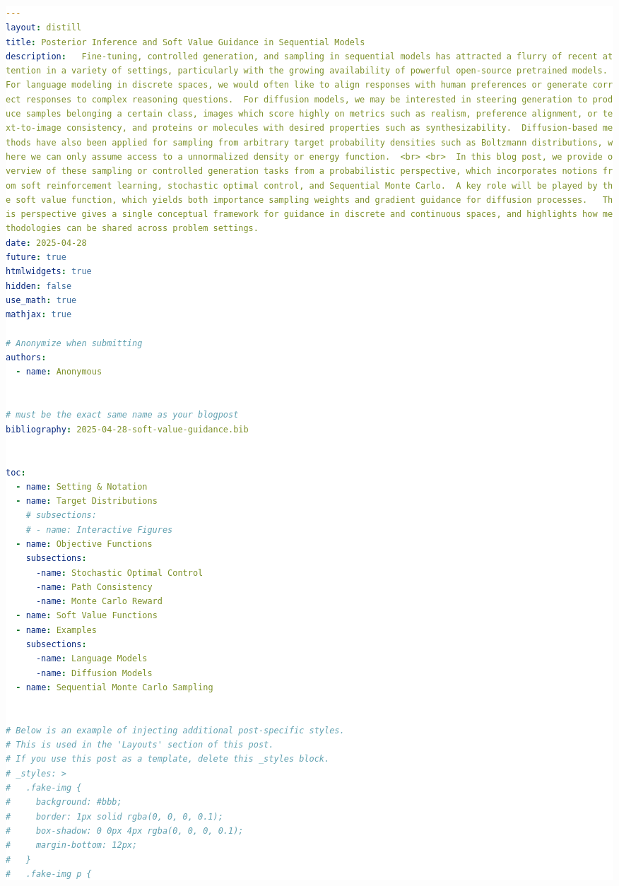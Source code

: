 ```yaml
---
layout: distill
title: Posterior Inference and Soft Value Guidance in Sequential Models
description:   Fine-tuning, controlled generation, and sampling in sequential models has attracted a flurry of recent attention in a variety of settings, particularly with the growing availability of powerful open-source pretrained models.   For language modeling in discrete spaces, we would often like to align responses with human preferences or generate correct responses to complex reasoning questions.  For diffusion models, we may be interested in steering generation to produce samples belonging a certain class, images which score highly on metrics such as realism, preference alignment, or text-to-image consistency, and proteins or molecules with desired properties such as synthesizability.  Diffusion-based methods have also been applied for sampling from arbitrary target probability densities such as Boltzmann distributions, where we can only assume access to a unnormalized density or energy function.  <br> <br>  In this blog post, we provide overview of these sampling or controlled generation tasks from a probabilistic perspective, which incorporates notions from soft reinforcement learning, stochastic optimal control, and Sequential Monte Carlo.  A key role will be played by the soft value function, which yields both importance sampling weights and gradient guidance for diffusion processes.   This perspective gives a single conceptual framework for guidance in discrete and continuous spaces, and highlights how methodologies can be shared across problem settings.
date: 2025-04-28
future: true
htmlwidgets: true
hidden: false
use_math: true  
mathjax: true   

# Anonymize when submitting
authors:
  - name: Anonymous


# must be the exact same name as your blogpost
bibliography: 2025-04-28-soft-value-guidance.bib  


toc:
  - name: Setting & Notation
  - name: Target Distributions
    # subsections:
    # - name: Interactive Figures
  - name: Objective Functions
    subsections:
      -name: Stochastic Optimal Control
      -name: Path Consistency
      -name: Monte Carlo Reward
  - name: Soft Value Functions
  - name: Examples
    subsections:
      -name: Language Models
      -name: Diffusion Models
  - name: Sequential Monte Carlo Sampling


# Below is an example of injecting additional post-specific styles.
# This is used in the 'Layouts' section of this post.
# If you use this post as a template, delete this _styles block.
# _styles: >
#   .fake-img {
#     background: #bbb;
#     border: 1px solid rgba(0, 0, 0, 0.1);
#     box-shadow: 0 0px 4px rgba(0, 0, 0, 0.1);
#     margin-bottom: 12px;
#   }
#   .fake-img p {
```